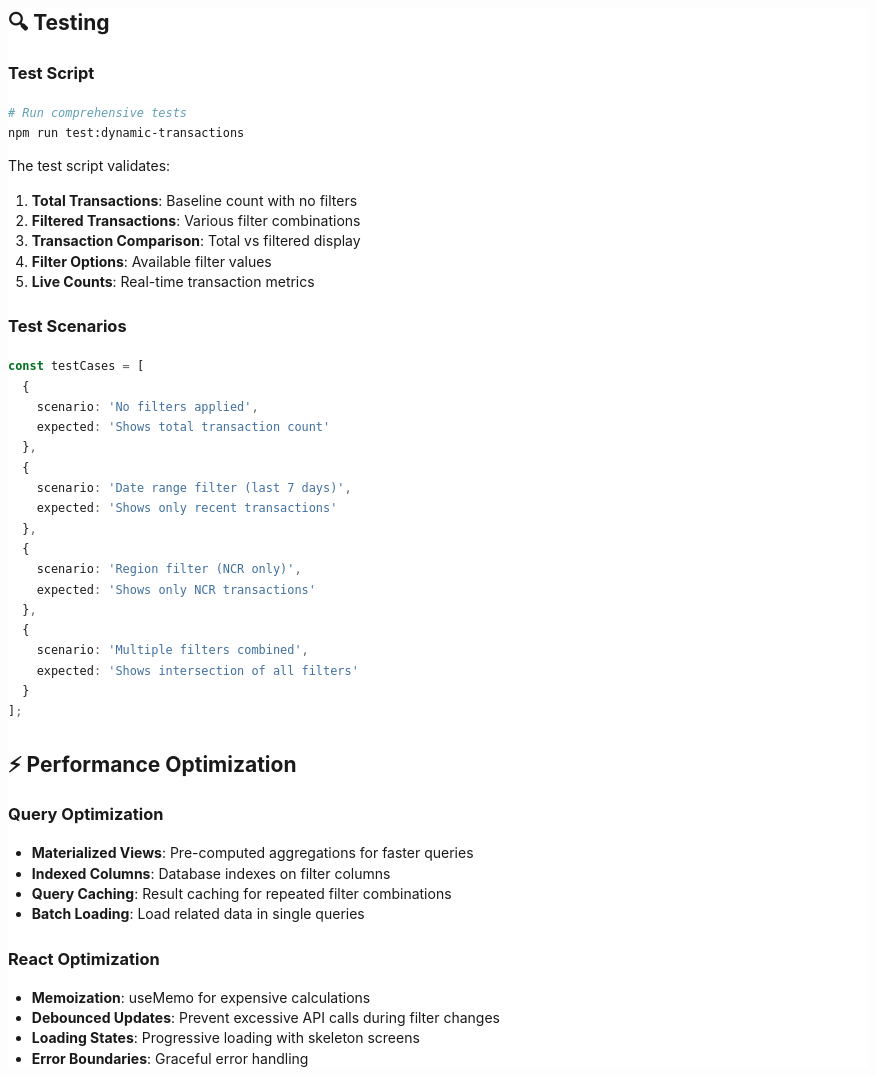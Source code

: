 ## 🔍 Testing

### Test Script

```bash
# Run comprehensive tests
npm run test:dynamic-transactions
```

The test script validates:

1. **Total Transactions**: Baseline count with no filters
2. **Filtered Transactions**: Various filter combinations
3. **Transaction Comparison**: Total vs filtered display
4. **Filter Options**: Available filter values
5. **Live Counts**: Real-time transaction metrics

### Test Scenarios

```typescript
const testCases = [
  {
    scenario: 'No filters applied',
    expected: 'Shows total transaction count'
  },
  {
    scenario: 'Date range filter (last 7 days)',
    expected: 'Shows only recent transactions'
  },
  {
    scenario: 'Region filter (NCR only)',
    expected: 'Shows only NCR transactions'
  },
  {
    scenario: 'Multiple filters combined',
    expected: 'Shows intersection of all filters'
  }
];
```

## ⚡ Performance Optimization

### Query Optimization

- **Materialized Views**: Pre-computed aggregations for faster queries
- **Indexed Columns**: Database indexes on filter columns
- **Query Caching**: Result caching for repeated filter combinations
- **Batch Loading**: Load related data in single queries

### React Optimization

- **Memoization**: useMemo for expensive calculations
- **Debounced Updates**: Prevent excessive API calls during filter changes
- **Loading States**: Progressive loading with skeleton screens
- **Error Boundaries**: Graceful error handling
